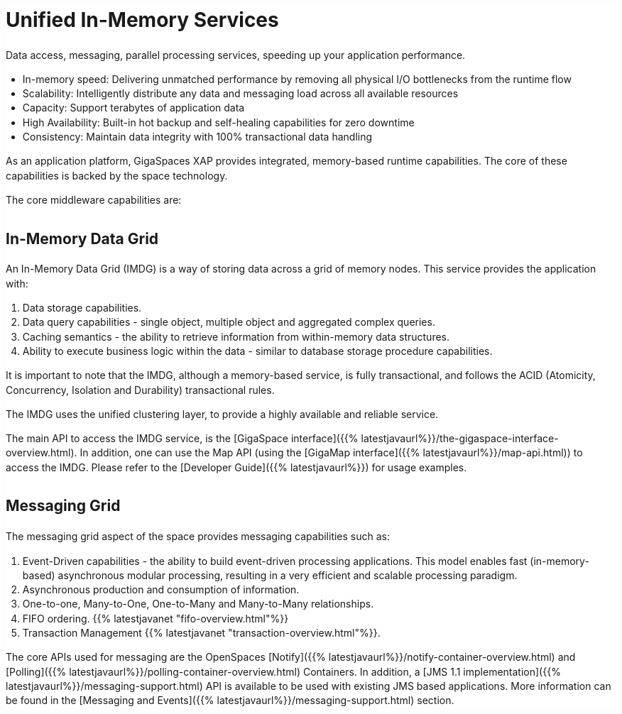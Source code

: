 

# Unified In-Memory Services

Data access, messaging, parallel processing services, speeding up your application performance.

- In-memory speed: Delivering unmatched performance by removing all physical I/O bottlenecks from the runtime flow
- Scalability: Intelligently distribute any data and messaging load across all available resources
- Capacity: Support terabytes of application data
- High Availability: Built-in hot backup and self-healing capabilities for zero downtime
- Consistency: Maintain data integrity with 100% transactional data handling

As an application platform, GigaSpaces XAP provides integrated, memory-based runtime capabilities. The core of these capabilities is backed by the space technology.  

The core middleware capabilities are:



## In-Memory Data Grid

An In-Memory Data Grid (IMDG) is a way of storing data across a grid of memory nodes. This service provides the application with:

1. Data storage capabilities.
1. Data query capabilities - single object, multiple object and aggregated complex queries.
1. Caching semantics - the ability to retrieve information from within-memory data structures.
1. Ability to execute business logic within the data - similar to database storage procedure capabilities.

It is important to note that the IMDG, although a memory-based service, is fully transactional, and follows the ACID (Atomicity, Concurrency, Isolation and Durability) transactional rules.

The IMDG uses the unified clustering layer, to provide a highly available and reliable service.

The main API to access the IMDG service, is the [GigaSpace interface]({{% latestjavaurl%}}/the-gigaspace-interface-overview.html). In addition, one can use the Map API (using the [GigaMap interface]({{% latestjavaurl%}}/map-api.html)) to access the IMDG. Please refer to the [Developer Guide]({{% latestjavaurl%}}) for usage examples.

## Messaging Grid

The messaging grid aspect of the space provides messaging capabilities such as:

1. Event-Driven capabilities - the ability to build event-driven processing applications. This model enables fast (in-memory-based) asynchronous modular processing, resulting in a very efficient and scalable processing paradigm.
1. Asynchronous production and consumption of information.
1. One-to-one, Many-to-One, One-to-Many and Many-to-Many relationships.
1. FIFO  ordering. {{% latestjavanet "fifo-overview.html"%}}
1. Transaction Management {{% latestjavanet "transaction-overview.html"%}}.

The core APIs used for messaging are the OpenSpaces [Notify]({{% latestjavaurl%}}/notify-container-overview.html) and [Polling]({{% latestjavaurl%}}/polling-container-overview.html) Containers. In addition, a [JMS 1.1 implementation]({{% latestjavaurl%}}/messaging-support.html) API is available to be used with existing JMS based applications. More information can be found in the [Messaging and Events]({{% latestjavaurl%}}/messaging-support.html) section.
